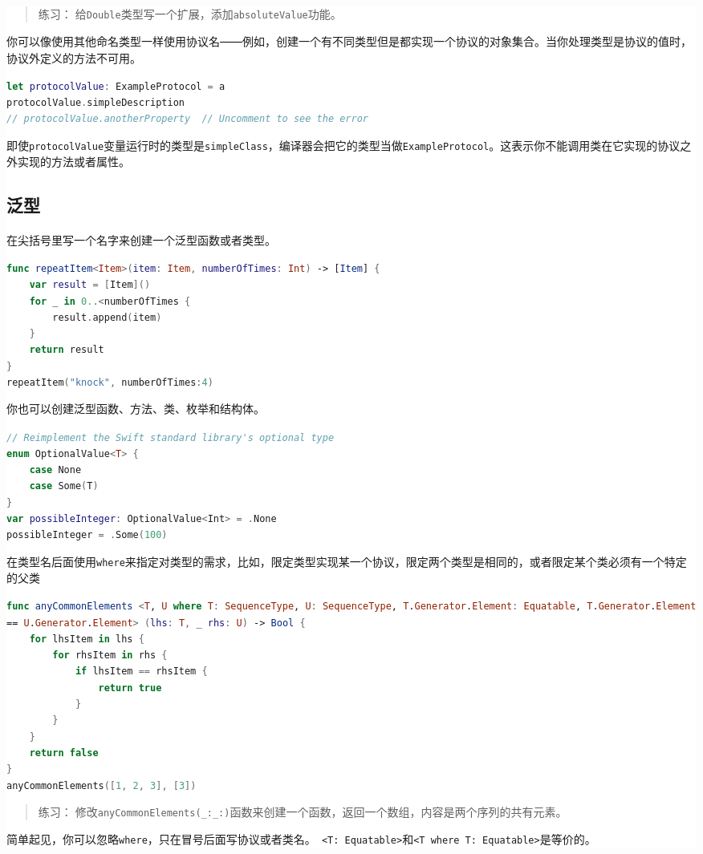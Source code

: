 > 练习：
> 给`Double`类型写一个扩展，添加`absoluteValue`功能。

你可以像使用其他命名类型一样使用协议名——例如，创建一个有不同类型但是都实现一个协议的对象集合。当你处理类型是协议的值时，协议外定义的方法不可用。

```swift
let protocolValue: ExampleProtocol = a
protocolValue.simpleDescription
// protocolValue.anotherProperty  // Uncomment to see the error
```

即使`protocolValue`变量运行时的类型是`simpleClass`，编译器会把它的类型当做`ExampleProtocol`。这表示你不能调用类在它实现的协议之外实现的方法或者属性。

<a name="generics"></a>
## 泛型

在尖括号里写一个名字来创建一个泛型函数或者类型。

```swift
func repeatItem<Item>(item: Item, numberOfTimes: Int) -> [Item] {
    var result = [Item]()
    for _ in 0..<numberOfTimes {
        result.append(item)
    }
    return result
}
repeatItem("knock", numberOfTimes:4)
```

你也可以创建泛型函数、方法、类、枚举和结构体。

```swift
// Reimplement the Swift standard library's optional type
enum OptionalValue<T> {
    case None
    case Some(T)
}
var possibleInteger: OptionalValue<Int> = .None
possibleInteger = .Some(100)
```

在类型名后面使用`where`来指定对类型的需求，比如，限定类型实现某一个协议，限定两个类型是相同的，或者限定某个类必须有一个特定的父类

```swift
func anyCommonElements <T, U where T: SequenceType, U: SequenceType, T.Generator.Element: Equatable, T.Generator.Element == U.Generator.Element> (lhs: T, _ rhs: U) -> Bool {
    for lhsItem in lhs {
        for rhsItem in rhs {
            if lhsItem == rhsItem {
                return true
            }
        }
    }
    return false
}
anyCommonElements([1, 2, 3], [3])
```

> 练习：
> 修改`anyCommonElements(_:_:)`函数来创建一个函数，返回一个数组，内容是两个序列的共有元素。

简单起见，你可以忽略`where`，只在冒号后面写协议或者类名。` <T: Equatable>`和`<T where T: Equatable>`是等价的。
